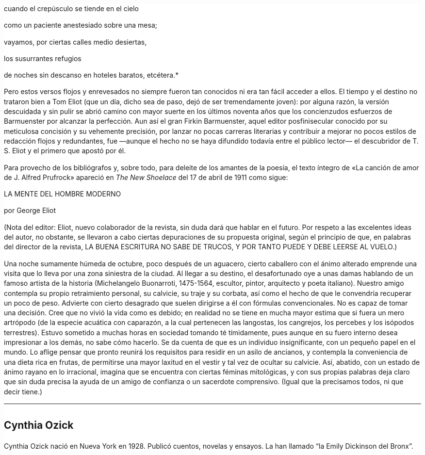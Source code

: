cuando el crepúsculo se tiende en el cielo  

como un paciente anestesiado sobre una mesa;  

vayamos, por ciertas calles medio desiertas,  

los susurrantes refugios  

de noches sin descanso en hoteles baratos, etcétera.*

Pero estos versos flojos y enrevesados no siempre fueron tan conocidos ni era tan fácil acceder a ellos. El tiempo y el destino no trataron bien a Tom Eliot (que un día, dicho sea de paso, dejó de ser tremendamente joven): por alguna razón, la versión descuidada y sin pulir se abrió camino con mayor suerte en los últimos noventa años que los concienzudos esfuerzos de Barmuenster por alcanzar la perfección. Aun así el gran Firkin Barmuenster, aquel editor posfinisecular conocido por su meticulosa concisión y su vehemente precisión, por lanzar no pocas carreras literarias y contribuir a mejorar no pocos estilos de redacción flojos y redundantes, fue —aunque el hecho no se haya difundido todavía entre el público lector— el descubridor de T. S. Eliot y el primero que apostó por él.

Para provecho de los bibliógrafos y, sobre todo, para deleite de los amantes de la poesía, el texto íntegro de «La canción de amor de J. Alfred Prufrock» apareció en *The New Shoelace* del 17 de abril de 1911 como sigue:

LA MENTE DEL HOMBRE MODERNO  

por George Eliot  

(Nota del editor: Eliot, nuevo colaborador de la revista, sin duda dará que hablar en el futuro. Por respeto a las excelentes ideas del autor, no obstante, se llevaron a cabo ciertas depuraciones de su propuesta original, según el principio de que, en palabras del director de la revista, LA BUENA ESCRITURA NO SABE DE TRUCOS, Y POR TANTO PUEDE Y DEBE LEERSE AL VUELO.)  

Una noche sumamente húmeda de octubre, poco después de un aguacero, cierto caballero con el ánimo alterado emprende una visita que lo lleva por una zona siniestra de la ciudad. Al llegar a su destino, el desafortunado oye a unas damas hablando de un famoso artista de la historia (Michelangelo Buonarroti, 1475-1564, escultor, pintor, arquitecto y poeta italiano). Nuestro amigo contempla su propio retraimiento personal, su calvicie, su traje y su corbata, así como el hecho de que le convendría recuperar un poco de peso. Advierte con cierto desagrado que suelen dirigirse a él con fórmulas convencionales. No es capaz de tomar una decisión. Cree que no vivió la vida como es debido; en realidad no se tiene en mucha mayor estima que si fuera un mero artrópodo (de la especie acuática con caparazón, a la cual pertenecen las langostas, los cangrejos, los percebes y los isópodos terrestres). Estuvo sometido a muchas horas en sociedad tomando té tímidamente, pues aunque en su fuero interno desea impresionar a los demás, no sabe cómo hacerlo. Se da cuenta de que es un individuo insignificante, con un pequeño papel en el mundo. Lo aflige pensar que pronto reunirá los requisitos para residir en un asilo de ancianos, y contempla la conveniencia de una dieta rica en frutas, de permitirse una mayor laxitud en el vestir y tal vez de ocultar su calvicie. Así, abatido, con un estado de ánimo rayano en lo irracional, imagina que se encuentra con ciertas féminas mitológicas, y con sus propias palabras deja claro que sin duda precisa la ayuda de un amigo de confianza o un sacerdote comprensivo. (Igual que la precisamos todos, ni que decir tiene.)

  




---

 Cynthia Ozick
--------------

 Cynthia Ozick nació en Nueva York en 1928. Publicó cuentos, novelas y ensayos. La han llamado “la Emily Dickinson del Bronx”. 

